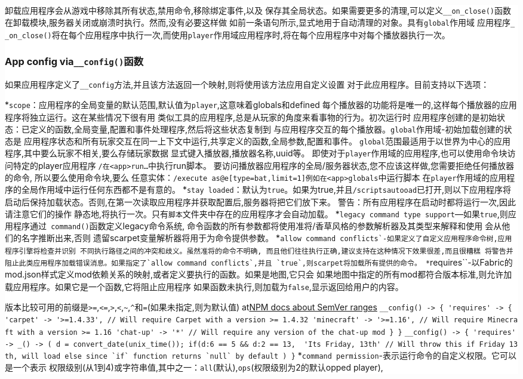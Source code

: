 卸载应用程序会从游戏中移除其所有状态,禁用命令,移除绑定事件,以及
保存其全局状态。如果需要更多的清理,可以定义`__on_close()`函数
在卸载模块,服务器关闭或崩溃时执行。然而,没有必要这样做
如前一条语句所示,显式地用于自动清理的对象。具有`global`作用域
应用程序`__on_close()`将在每个应用程序中执行一次,而使用`player`作用域应用程序时,将在每个应用程序中对每个播放器执行一次。
 
### App config via`__config()`函数
 
如果应用程序定义了`__config`方法,并且该方法返回一个映射,则将使用该方法应用自定义设置
对于此应用程序。目前支持以下选项：
 
*``scope``：应用程序的全局变量的默认范围,默认值为``player``,这意味着globals和defined
每个播放器的功能将是唯一的,这样每个播放器的应用程序将独立运行。这在某些情况下很有用
类似工具的应用程序,总是从玩家的角度来看事物的行为。初次运行时
应用程序创建的是初始状态：已定义的函数,全局变量,配置和事件处理程序,然后将这些状态复制到
与应用程序交互的每个播放器。`global`作用域-初始加载创建的状态是
应用程序状态和所有玩家交互在同一上下文中运行,共享定义的函数,全局参数,配置和事件。
``global``范围最适用于以世界为中心的应用程序,其中要么玩家不相关,要么存储玩家数据
显式键入播放器,播放器名称,uuid等。
即使对于`player`作用域的应用程序,也可以使用命令块访问特定的player应用程序
`/在<app>run…`中执行<player>run脚本。
要访问播放器应用程序的全局/服务器状态,您不应该这样做,您需要拒绝任何播放器的命令,
所以要么使用命令块,要么
任意实体：`/execute as@e[type=bat,limit=1]例如在<app>globals`中运行脚本
在`player`作用域的应用程序的全局作用域中运行任何东西都不是有意的。
*``stay loaded``：默认为`true`。如果为true,并且`/scriptsautooad`已打开,则以下应用程序将
启动后保持加载状态。否则,在第一次读取应用程序并获取配置后,服务器将把它们放下来。
警告：所有应用程序在启动时都将运行一次,因此请注意它们的操作
静态地,将执行一次。只有`脚本`文件夹中存在的应用程序才会自动加载。
*``legacy command type support``—如果`true`,则应用程序通过` command()`函数定义legacy命令系统,
命令函数的所有参数都将使用准将/香草风格的参数解析器及其类型来解释和使用
会从他们的名字推断出来,否则
遗留scarpet变量解析器将用于为命令提供参数。
*``allow command conflicts`-如果定义了自定义应用程序命令树,应用程序引擎将检查并识别
不同执行路径之间的冲突和歧义。虽然准将的命令不明确,
而且他们往往执行正确,建议支持在这种情况下效果很差,而且很糟糕
将警告并阻止此类应用程序加载错误消息。如果指定了`allow command conflicts`,并且
`true`,则scarpet将加载所有提供的命令。
*``requires``-以Fabric的mod.json样式定义mod依赖关系的映射,或者定义要执行的函数。如果是地图,它只会
如果地图中指定的所有mod都符合版本标准,则允许加载应用程序。如果它是一个函数,它将阻止应用程序
如果函数未执行,则加载为`false`,显示返回给用户的内容。
    
版本比较可用的前缀是`>=`,`<=`,`>`,`<`,`~`,`^`和`=`(如果未指定,则为默认值)
at[NPM docs about SemVer ranges](https://docs.npmjs.com/cli/v6/using-npm/semver#ranges)
    ```
    __config() -> {
      'requires' -> {
        'carpet' -> '>=1.4.33', // Will require Carpet with a version >= 1.4.32
        'minecraft' -> '>=1.16', // Will require Minecraft with a version >= 1.16
        'chat-up' -> '*' // Will require any version of the chat-up mod
      }
    }
    ```
    ```
    __config() -> {
      'requires' -> _() -> (
          d = convert_date(unix_time());
          if(d:6 == 5 && d:2 == 13, 
            'Its Friday, 13th' // Will throw this if Friday 13th, will load else since `if` function returns `null` by default
          )
    }
    ```
*``command permission``-表示运行命令的自定义权限。它可以是一个表示
权限级别(从1到4)或字符串值,其中之一：``all``(默认),``ops``(权限级别为2的默认opped player),